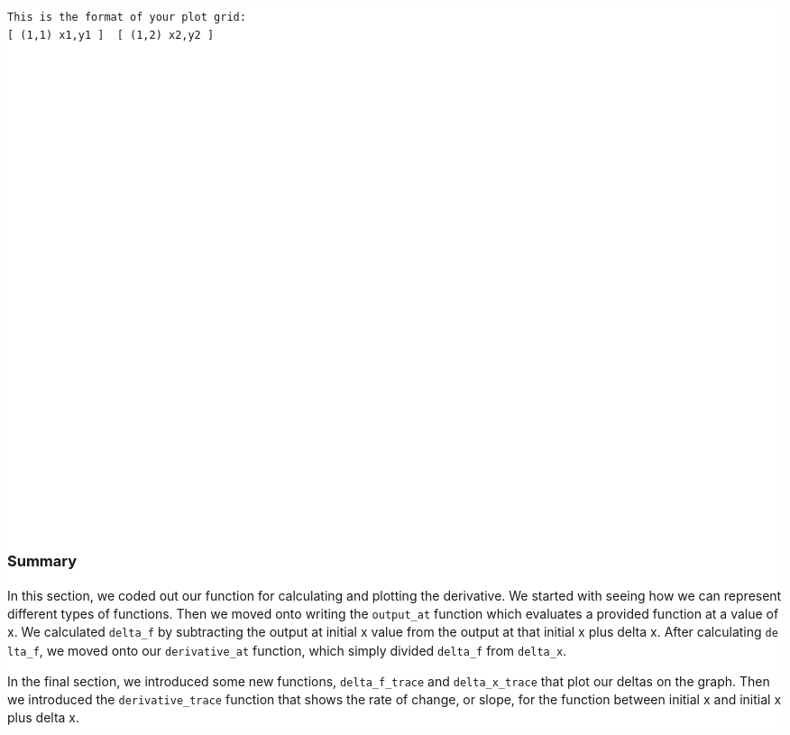     This is the format of your plot grid:
    [ (1,1) x1,y1 ]  [ (1,2) x2,y2 ]
    



<div id="627d18db-7707-44de-ad83-4806b2f5371f" style="height: 525px; width: 100%;" class="plotly-graph-div"></div><script type="text/javascript">require(["plotly"], function(Plotly) { window.PLOTLYENV=window.PLOTLYENV || {};window.PLOTLYENV.BASE_URL="https://plot.ly";
        Plotly.plot(
            '627d18db-7707-44de-ad83-4806b2f5371f',
            [{"mode": "lines", "name": "data", "text": [], "x": [0, 1, 2, 3, 4, 5, 6], "y": [15, 19, 23, 27, 31, 35, 39], "type": "scatter", "uid": "7b5808e4-cf3e-11e9-acdf-3af9d3ad3e0b", "xaxis": "x", "yaxis": "y"}, {"mode": "lines", "name": "data", "text": [], "x": [0, 1, 2, 3, 4, 5, 6], "y": [4.0, 4.0, 4.0, 4.0, 4.0, 4.0, 4.0], "type": "scatter", "uid": "7b58784c-cf3e-11e9-92be-3af9d3ad3e0b", "xaxis": "x2", "yaxis": "y2"}],
            {"xaxis": {"anchor": "y", "domain": [0.0, 0.45]}, "yaxis": {"anchor": "x", "domain": [0.0, 1.0]}, "xaxis2": {"anchor": "y2", "domain": [0.55, 1.0]}, "yaxis2": {"anchor": "x2", "domain": [0.0, 1.0]}},
            {"showLink": true, "linkText": "Export to plot.ly"}
        ).then(function () {return Plotly.addFrames('627d18db-7707-44de-ad83-4806b2f5371f',{});}).then(function(){Plotly.animate('627d18db-7707-44de-ad83-4806b2f5371f');})
        });</script>


### Summary

In this section, we coded out our function for calculating and plotting the derivative.  We started with seeing how we can represent different types of functions.  Then we moved onto writing the `output_at` function which evaluates a provided function at a value of x.  We calculated `delta_f` by subtracting the output at initial x value from the output at that initial x plus delta x.  After calculating `delta_f`, we moved onto our `derivative_at` function, which simply divided `delta_f` from `delta_x`.  

In the final section, we introduced some new functions, `delta_f_trace` and `delta_x_trace` that plot our deltas on the graph.  Then we introduced the `derivative_trace` function that shows the rate of change, or slope, for the function between initial x and initial x plus delta x.
